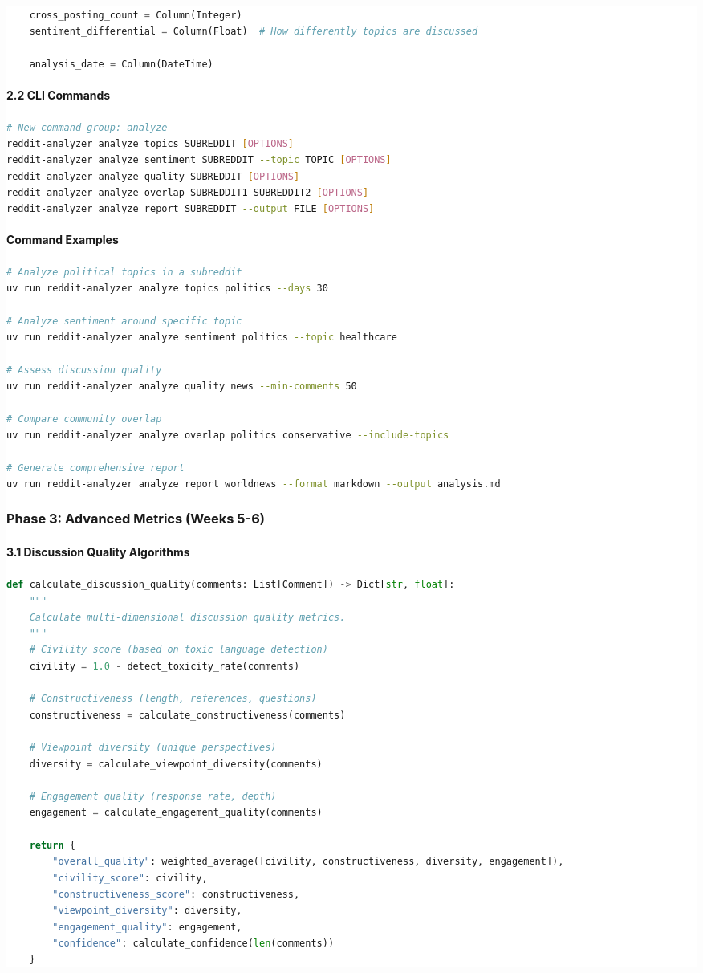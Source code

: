 ```python
    cross_posting_count = Column(Integer)
    sentiment_differential = Column(Float)  # How differently topics are discussed

    analysis_date = Column(DateTime)
```

#### 2.2 CLI Commands

```bash
# New command group: analyze
reddit-analyzer analyze topics SUBREDDIT [OPTIONS]
reddit-analyzer analyze sentiment SUBREDDIT --topic TOPIC [OPTIONS]
reddit-analyzer analyze quality SUBREDDIT [OPTIONS]
reddit-analyzer analyze overlap SUBREDDIT1 SUBREDDIT2 [OPTIONS]
reddit-analyzer analyze report SUBREDDIT --output FILE [OPTIONS]
```

#### Command Examples

```bash
# Analyze political topics in a subreddit
uv run reddit-analyzer analyze topics politics --days 30

# Analyze sentiment around specific topic
uv run reddit-analyzer analyze sentiment politics --topic healthcare

# Assess discussion quality
uv run reddit-analyzer analyze quality news --min-comments 50

# Compare community overlap
uv run reddit-analyzer analyze overlap politics conservative --include-topics

# Generate comprehensive report
uv run reddit-analyzer analyze report worldnews --format markdown --output analysis.md
```

### Phase 3: Advanced Metrics (Weeks 5-6)

#### 3.1 Discussion Quality Algorithms

```python
def calculate_discussion_quality(comments: List[Comment]) -> Dict[str, float]:
    """
    Calculate multi-dimensional discussion quality metrics.
    """
    # Civility score (based on toxic language detection)
    civility = 1.0 - detect_toxicity_rate(comments)

    # Constructiveness (length, references, questions)
    constructiveness = calculate_constructiveness(comments)

    # Viewpoint diversity (unique perspectives)
    diversity = calculate_viewpoint_diversity(comments)

    # Engagement quality (response rate, depth)
    engagement = calculate_engagement_quality(comments)

    return {
        "overall_quality": weighted_average([civility, constructiveness, diversity, engagement]),
        "civility_score": civility,
        "constructiveness_score": constructiveness,
        "viewpoint_diversity": diversity,
        "engagement_quality": engagement,
        "confidence": calculate_confidence(len(comments))
    }
```